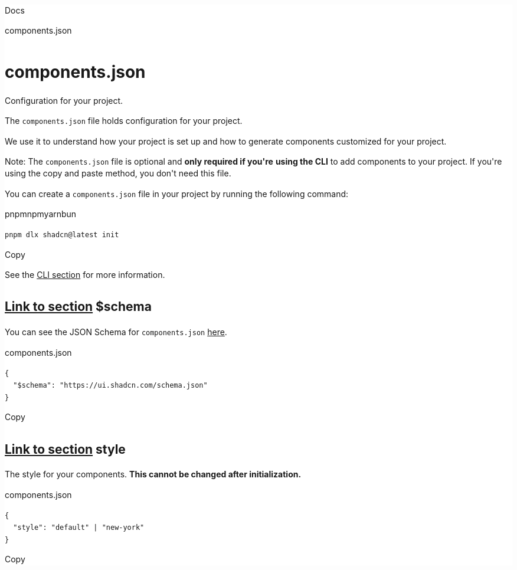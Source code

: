 Docs

components.json

# components.json

Configuration for your project.

The `components.json` file holds configuration for your project.

We use it to understand how your project is set up and how to generate components customized for your project.

Note: The `components.json` file is optional and **only required if you're**
**using the CLI** to add components to your project. If you're using the copy
and paste method, you don't need this file.

You can create a `components.json` file in your project by running the following command:

pnpmnpmyarnbun

```relative font-mono text-sm leading-none
pnpm dlx shadcn@latest init

```

Copy

See the [CLI section](/docs/cli) for more information.

## [Link to section](\#schema) $schema

You can see the JSON Schema for `components.json` [here](https://ui.shadcn.com/schema.json).

components.json

```relative rounded bg-muted px-[0.3rem] py-[0.2rem] font-mono text-sm
{
  "$schema": "https://ui.shadcn.com/schema.json"
}
```

Copy

## [Link to section](\#style) style

The style for your components. **This cannot be changed after initialization.**

components.json

```relative rounded bg-muted px-[0.3rem] py-[0.2rem] font-mono text-sm
{
  "style": "default" | "new-york"
}
```

Copy
